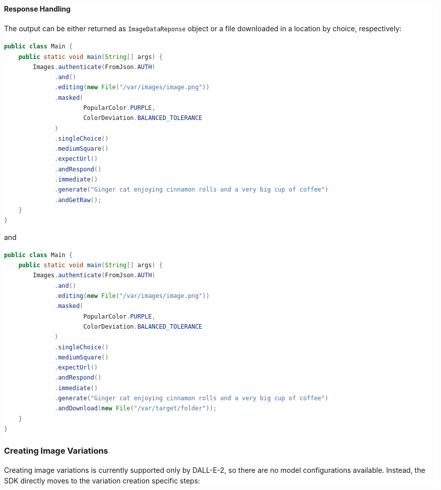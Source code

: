 #### Response Handling

The output can be either returned as `ImageDataReponse` object or a file downloaded in a location by choice,
respectively:

```java
public class Main {
    public static void main(String[] args) {
        Images.authenticate(FromJson.AUTH)
              .and()
              .editing(new File("/var/images/image.png"))
              .masked(
                      PopularColor.PURPLE,
                      ColorDeviation.BALANCED_TOLERANCE
              )
              .singleChoice()
              .mediumSquare()
              .expectUrl()
              .andRespond()
              .immediate()
              .generate("Ginger cat enjoying cinnamon rolls and a very big cup of coffee")
              .andGetRaw();
    }
}
```

and

```java
public class Main {
    public static void main(String[] args) {
        Images.authenticate(FromJson.AUTH)
              .and()
              .editing(new File("/var/images/image.png"))
              .masked(
                      PopularColor.PURPLE,
                      ColorDeviation.BALANCED_TOLERANCE
              )
              .singleChoice()
              .mediumSquare()
              .expectUrl()
              .andRespond()
              .immediate()
              .generate("Ginger cat enjoying cinnamon rolls and a very big cup of coffee")
              .andDownload(new File("/var/target/folder"));
    }
}
```

### Creating Image Variations

Creating image variations is currently supported only by DALL-E-2, so there are no model configurations available.
Instead, the SDK
directly moves to the variation creation specific steps:
